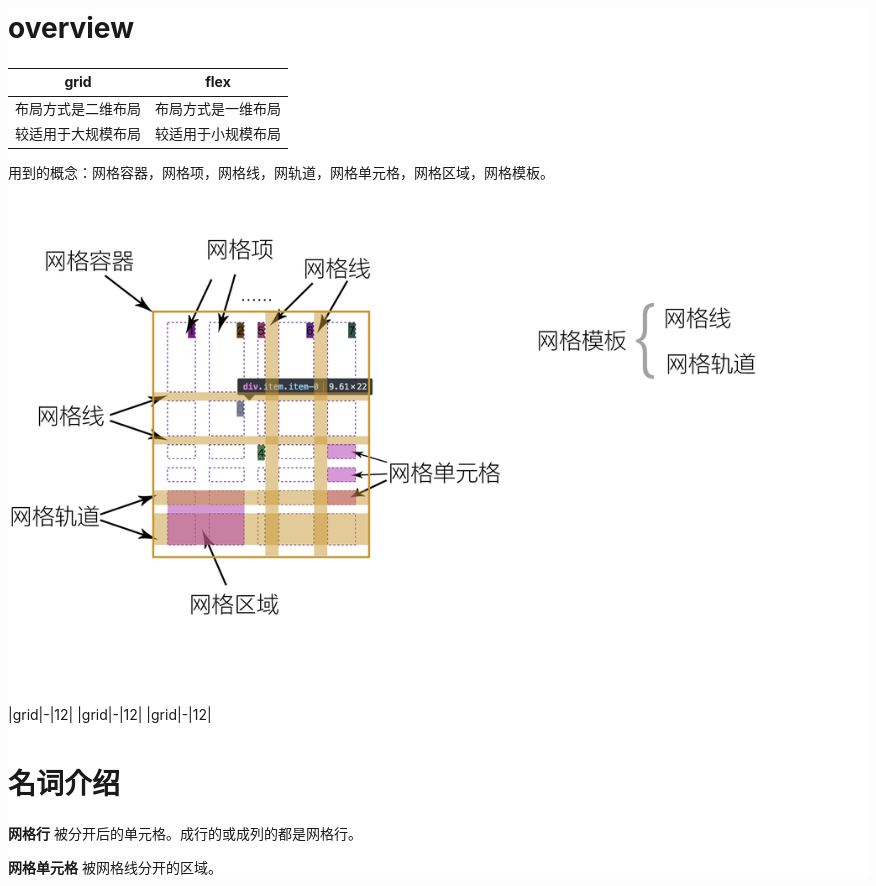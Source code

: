 # overview
|grid|flex|
|-|-|
|布局方式是二维布局|布局方式是一维布局|
|较适用于大规模布局|较适用于小规模布局|

用到的概念：网格容器，网格项，网格线，网轨道，网格单元格，网格区域，网格模板。  
![./image/grid0.png](./image/grid0.png)  

|grid|-|12|
|grid|-|12|
|grid|-|12|  

# 名词介绍
**网格行**
被分开后的单元格。成行的或成列的都是网格行。

**网格单元格**
被网格线分开的区域。

